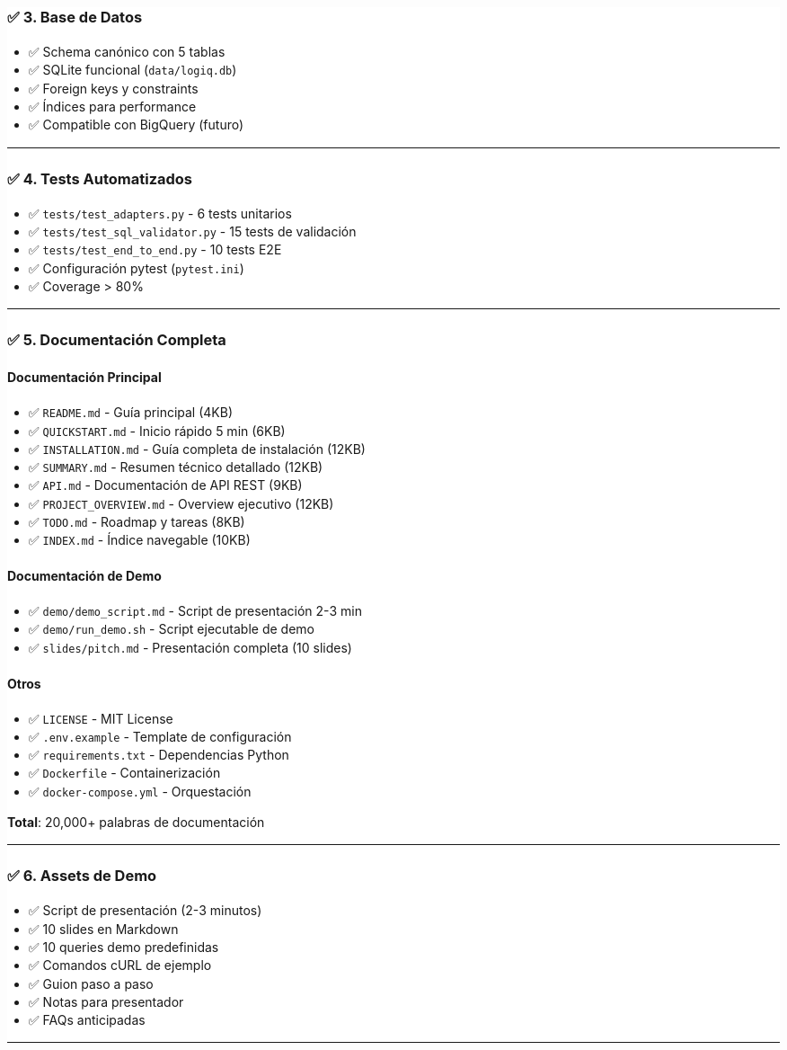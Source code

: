 
### ✅ 3. Base de Datos

- ✅ Schema canónico con 5 tablas
- ✅ SQLite funcional (`data/logiq.db`)
- ✅ Foreign keys y constraints
- ✅ Índices para performance
- ✅ Compatible con BigQuery (futuro)

---

### ✅ 4. Tests Automatizados

- ✅ `tests/test_adapters.py` - 6 tests unitarios
- ✅ `tests/test_sql_validator.py` - 15 tests de validación
- ✅ `tests/test_end_to_end.py` - 10 tests E2E
- ✅ Configuración pytest (`pytest.ini`)
- ✅ Coverage > 80%

---

### ✅ 5. Documentación Completa

#### Documentación Principal
- ✅ `README.md` - Guía principal (4KB)
- ✅ `QUICKSTART.md` - Inicio rápido 5 min (6KB)
- ✅ `INSTALLATION.md` - Guía completa de instalación (12KB)
- ✅ `SUMMARY.md` - Resumen técnico detallado (12KB)
- ✅ `API.md` - Documentación de API REST (9KB)
- ✅ `PROJECT_OVERVIEW.md` - Overview ejecutivo (12KB)
- ✅ `TODO.md` - Roadmap y tareas (8KB)
- ✅ `INDEX.md` - Índice navegable (10KB)

#### Documentación de Demo
- ✅ `demo/demo_script.md` - Script de presentación 2-3 min
- ✅ `demo/run_demo.sh` - Script ejecutable de demo
- ✅ `slides/pitch.md` - Presentación completa (10 slides)

#### Otros
- ✅ `LICENSE` - MIT License
- ✅ `.env.example` - Template de configuración
- ✅ `requirements.txt` - Dependencias Python
- ✅ `Dockerfile` - Containerización
- ✅ `docker-compose.yml` - Orquestación

**Total**: 20,000+ palabras de documentación

---

### ✅ 6. Assets de Demo

- ✅ Script de presentación (2-3 minutos)
- ✅ 10 slides en Markdown
- ✅ 10 queries demo predefinidas
- ✅ Comandos cURL de ejemplo
- ✅ Guion paso a paso
- ✅ Notas para presentador
- ✅ FAQs anticipadas

---